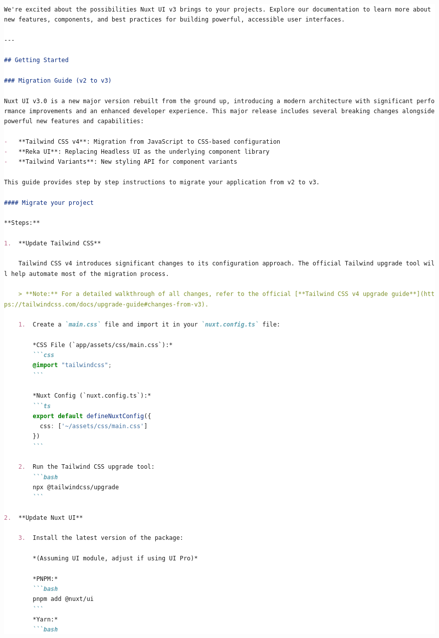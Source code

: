 ```markdown
We're excited about the possibilities Nuxt UI v3 brings to your projects. Explore our documentation to learn more about new features, components, and best practices for building powerful, accessible user interfaces.

---

## Getting Started

### Migration Guide (v2 to v3)

Nuxt UI v3.0 is a new major version rebuilt from the ground up, introducing a modern architecture with significant performance improvements and an enhanced developer experience. This major release includes several breaking changes alongside powerful new features and capabilities:

-   **Tailwind CSS v4**: Migration from JavaScript to CSS-based configuration
-   **Reka UI**: Replacing Headless UI as the underlying component library
-   **Tailwind Variants**: New styling API for component variants

This guide provides step by step instructions to migrate your application from v2 to v3.

#### Migrate your project

**Steps:**

1.  **Update Tailwind CSS**

    Tailwind CSS v4 introduces significant changes to its configuration approach. The official Tailwind upgrade tool will help automate most of the migration process.

    > **Note:** For a detailed walkthrough of all changes, refer to the official [**Tailwind CSS v4 upgrade guide**](https://tailwindcss.com/docs/upgrade-guide#changes-from-v3).

    1.  Create a `main.css` file and import it in your `nuxt.config.ts` file:

        *CSS File (`app/assets/css/main.css`):*
        ```css
        @import "tailwindcss";
        ```

        *Nuxt Config (`nuxt.config.ts`):*
        ```ts
        export default defineNuxtConfig({
          css: ['~/assets/css/main.css']
        })
        ```

    2.  Run the Tailwind CSS upgrade tool:
        ```bash
        npx @tailwindcss/upgrade
        ```

2.  **Update Nuxt UI**

    3.  Install the latest version of the package:

        *(Assuming UI module, adjust if using UI Pro)*

        *PNPM:*
        ```bash
        pnpm add @nuxt/ui
        ```
        *Yarn:*
        ```bash
```